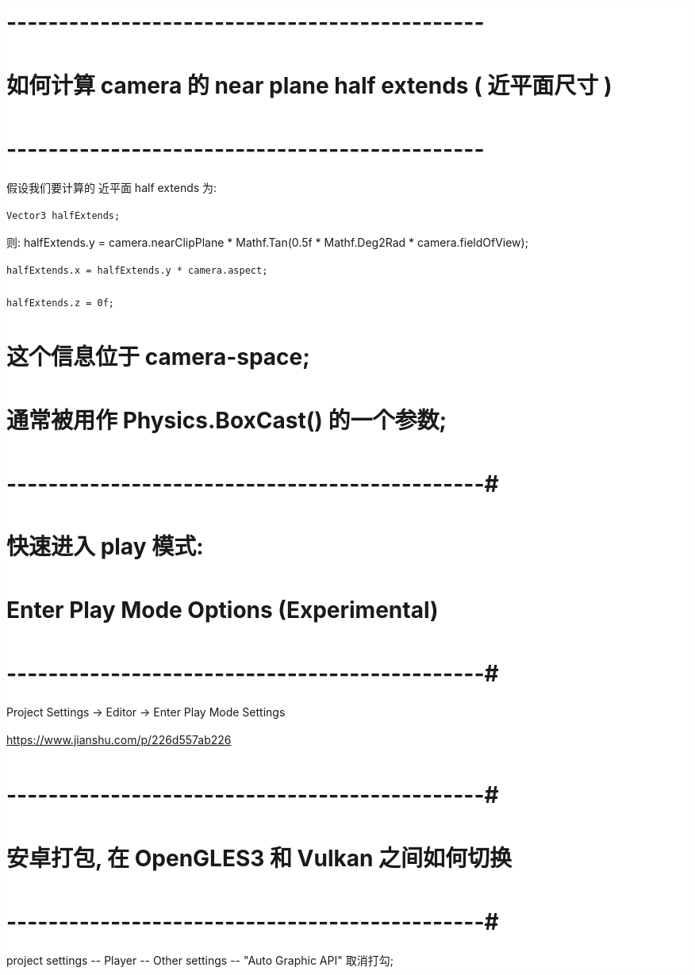 

# ---------------------------------------------- #
#    如何计算 camera 的 near plane half extends ( 近平面尺寸 )
# ---------------------------------------------- #
假设我们要计算的 近平面 half extends 为:

	Vector3 halfExtends;

则:
	halfExtends.y =
				camera.nearClipPlane *
				Mathf.Tan(0.5f * Mathf.Deg2Rad * camera.fieldOfView);
	
	halfExtends.x = halfExtends.y * camera.aspect;

	halfExtends.z = 0f;

# 这个信息位于 camera-space;

# 通常被用作 Physics.BoxCast() 的一个参数;



# ----------------------------------------------#
#  快速进入 play 模式:
#    	Enter Play Mode Options (Experimental)
# ----------------------------------------------#

Project Settings -> Editor -> Enter Play Mode Settings

https://www.jianshu.com/p/226d557ab226



# ----------------------------------------------#
#    安卓打包, 在 OpenGLES3 和 Vulkan 之间如何切换
# ----------------------------------------------#
project settings -- Player -- Other settings -- "Auto Graphic API"
	取消打勾;
